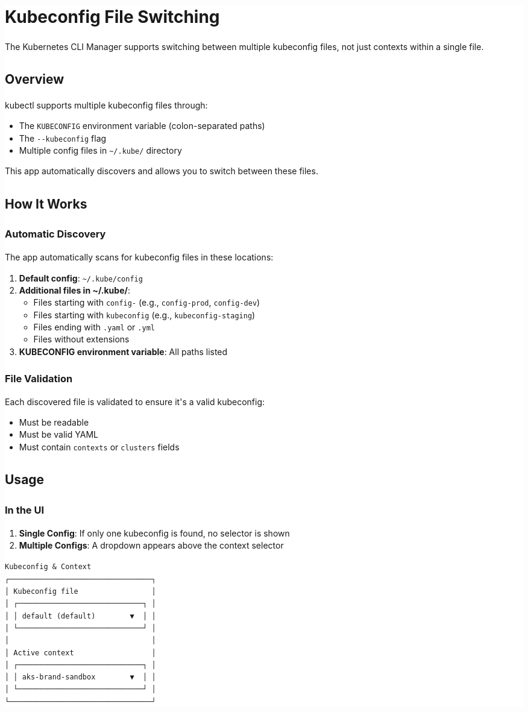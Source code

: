 # Kubeconfig File Switching

The Kubernetes CLI Manager supports switching between multiple kubeconfig files, not just contexts within a single file.

## Overview

kubectl supports multiple kubeconfig files through:
- The `KUBECONFIG` environment variable (colon-separated paths)
- The `--kubeconfig` flag
- Multiple config files in `~/.kube/` directory

This app automatically discovers and allows you to switch between these files.

## How It Works

### Automatic Discovery

The app automatically scans for kubeconfig files in these locations:

1. **Default config**: `~/.kube/config`
2. **Additional files in ~/.kube/**:
   - Files starting with `config-` (e.g., `config-prod`, `config-dev`)
   - Files starting with `kubeconfig` (e.g., `kubeconfig-staging`)
   - Files ending with `.yaml` or `.yml`
   - Files without extensions
3. **KUBECONFIG environment variable**: All paths listed

### File Validation

Each discovered file is validated to ensure it's a valid kubeconfig:
- Must be readable
- Must be valid YAML
- Must contain `contexts` or `clusters` fields

## Usage

### In the UI

1. **Single Config**: If only one kubeconfig is found, no selector is shown
2. **Multiple Configs**: A dropdown appears above the context selector

```
Kubeconfig & Context
┌─────────────────────────────────┐
│ Kubeconfig file                 │
│ ┌─────────────────────────────┐ │
│ │ default (default)        ▼  │ │
│ └─────────────────────────────┘ │
│                                 │
│ Active context                  │
│ ┌─────────────────────────────┐ │
│ │ aks-brand-sandbox        ▼  │ │
│ └─────────────────────────────┘ │
└─────────────────────────────────┘
```
